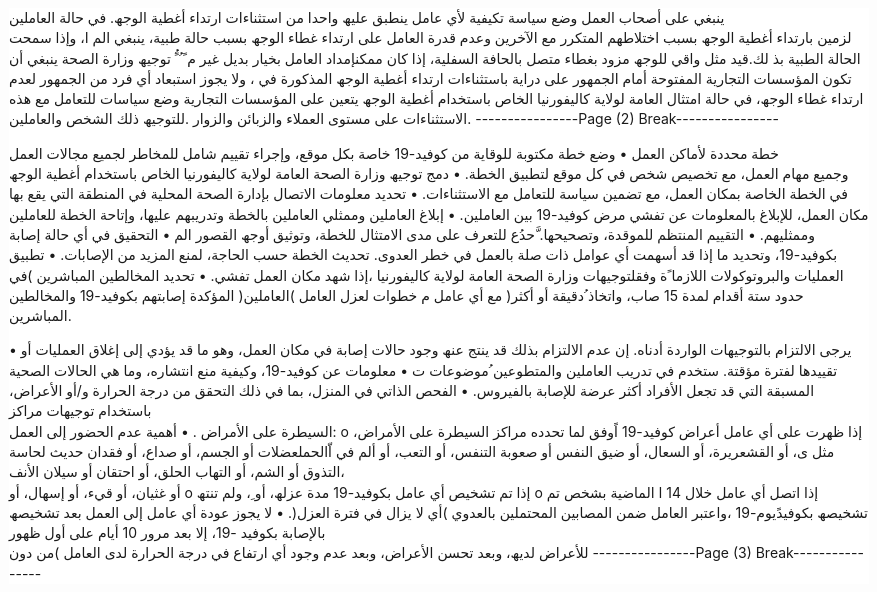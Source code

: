 ینبغي على أصحاب العمل وضع سیاسة تكیفیة لأي عامل ینطبق علیھ واحدا من استثناءات ارتداء أغطیة الوجھ. في حالة العاملین  
لزمین بارتداء أغطیة الوجھ بسبب اختلاطھم المتكرر مع الآخرین وعدم قدرة العامل على ارتداء غطاء الوجھ بسبب حالة طبیة، ینبغي الم
 ا، وإذا سمحت الحالة الطبیة بذ لك.قید مثل واقي للوجھ مزود بغطاء متصل بالحافة السفلیة، إذا كان ممكنإمداد العامل بخیار بدیل غیر م
ً
ُ
ًُ
توجیھ وزارة الصحة   ینبغي أن تكون المؤسسات التجاریة المفتوحة أمام الجمھور على درایة باستثناءات ارتداء أغطیة الوجھ المذكورة في
، ولا یجوز استبعاد أي فرد من الجمھور لعدم ارتداء غطاء الوجھ، في حالة امتثال  العامة لولایة كالیفورنیا الخاص باستخدام أغطیة الوجھ
 یتعین على المؤسسات التجاریة وضع سیاسات للتعامل مع ھذه الاستثناءات على مستوى العملاء والزبائن والزوار .للتوجیھ ذلك الشخص
 والعاملین.
----------------Page (2) Break----------------
 
 
 
 
 
 
 
 
 
 
 
خطة محددة لأماكن العمل
• وضع خطة مكتوبة للوقایة من كوفید-19 خاصة بكل موقع، وإجراء تقییم شامل للمخاطر لجمیع مجالات العمل  
وجمیع مھام العمل، مع تخصیص شخص في كل موقع لتطبیق  الخطة. 
• دمج توجیھ وزارة الصحة العامة لولایة كالیفورنیا الخاص باستخدام أغطیة الوجھ في الخطة الخاصة بمكان 
العمل، مع تضمین سیاسة للتعامل مع الاستثناءات. 
• تحدید معلومات الاتصال بإدارة الصحة المحلیة في المنطقة التي یقع بھا مكان العمل، للإبلاغ بالمعلومات عن 
تفشي مرض كوفید-19 بین العاملین.
• إبلاغ العاملین وممثلي العاملین بالخطة وتدریبھم علیھا، وإتاحة الخطة للعاملین وممثلیھم.
• التقییم المنتظم للموقدة، وتصحیحھا. َّحدُع للتعرف على مدى الامتثال للخطة، وتوثیق أوجھ القصور الم
• التحقیق في أي حالة إصابة بكوفید-19، وتحدید ما إذا قد أسھمت أي عوامل ذات صلة بالعمل في خطر 
العدوى. تحدیث الخطة حسب الحاجة، لمنع المزید من الإصابات.
• تطبیق العملیات والبروتوكولات اللازما ًة وفقلتوجیھات وزارة الصحة العامة لولایة كالیفورنیا ،إذا شھد 
مكان العمل تفشي. 
• تحدید المخالطین المباشرین )في حدود ستة أقدام لمدة 15 صاب، واتخاذ ُدقیقة أو أكثر( مع أي عامل م
خطوات لعزل العامل )العاملین( المؤكدة إصابتھم بكوفید-19 والمخالطین المباشرین. 
 
 
 
 
 
 
 
• یرجى الالتزام بالتوجیھات الواردة أدناه. إن عدم الالتزام بذلك قد ینتج عنھ وجود حالات إصابة في مكان العمل، 
وھو ما قد یؤدي إلى إغلاق العملیات أو تقییدھا لفترة مؤقتة. 
ستخدم في تدریب العاملین والمتطوعین ُموضوعات ت
• معلومات عن كوفید-19، وكیفیة منع انتشاره، وما ھي الحالات الصحیة المسبقة التي قد تجعل الأفراد أكثر 
عرضة للإصابة بالفیروس.
• الفحص الذاتي في المنزل، بما في ذلك التحقق من درجة الحرارة و/أو الأعراض، باستخدام توجیھات مراكز  
السیطرة على الأمراض . 
• أھمیة عدم الحضور إلى العمل: 
o إذا ظھرت على أي عامل أعراض كوفید-19 اًوفق لما تحدده مراكز السیطرة على الأمراض، مثل 
ى، أو القشعریرة، أو السعال، أو ضیق النفس أو صعوبة التنفس، أو التعب، أو ألم في اّالحملعضلات أو 
الجسم، أو صداع، أو فقدان حدیث لحاسة التذوق أو الشم، أو التھاب الحلق، أو احتقان أو سیلان الأنف،  
أو غثیان، أو قيء، أو إسھال، أو 
o إذا تم تشخیص أي عامل بكوفید-19 مدة عزلھ، أو ِ، ولم تنتھ
o إذا اتصل أي عامل خلال 14 ا الماضیة بشخص تم تشخیصھ بكوفیدًیوم-19 ،واعتبر العامل ضمن 
المصابین المحتملین بالعدوي )أي لا یزال في فترة العزل(. 
• لا یجوز عودة أي عامل إلى العمل بعد تشخیصھ بالإصابة بكوفید -19، إلا بعد مرور 10 أیام على أول ظھور  
للأعراض لدیھ، وبعد تحسن الأعراض، وبعد عدم وجود أي ارتفاع في درجة الحرارة لدى العامل )من دون 
----------------Page (3) Break----------------
 